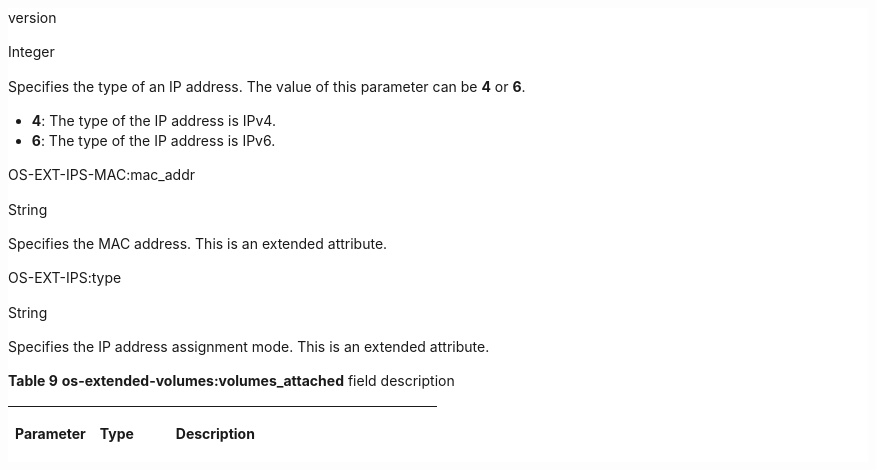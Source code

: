 </td>
</tr>
<tr id="row21763795101724"><td class="cellrowborder" valign="top" width="19.759999999999998%" headers="mcps1.2.4.1.1 "><p id="p2995307101750"><a name="p2995307101750"></a><a name="p2995307101750"></a>version</p>
</td>
<td class="cellrowborder" valign="top" width="17.7%" headers="mcps1.2.4.1.2 "><p id="p41293276101750"><a name="p41293276101750"></a><a name="p41293276101750"></a>Integer</p>
</td>
<td class="cellrowborder" valign="top" width="62.53999999999999%" headers="mcps1.2.4.1.3 "><p id="p32665092151024"><a name="p32665092151024"></a><a name="p32665092151024"></a>Specifies the type of an IP address. The value of this parameter can be <strong id="b84235270614154"><a name="b84235270614154"></a><a name="b84235270614154"></a>4</strong> or <strong id="b842352706141510"><a name="b842352706141510"></a><a name="b842352706141510"></a>6</strong>.</p>
<a name="ul25550372151024"></a><a name="ul25550372151024"></a><ul id="ul25550372151024"><li><strong id="b84235270614151"><a name="b84235270614151"></a><a name="b84235270614151"></a>4</strong>: The type of the IP address is IPv4.</li><li><strong id="b842352706141518"><a name="b842352706141518"></a><a name="b842352706141518"></a>6</strong>: The type of the IP address is IPv6.</li></ul>
</td>
</tr>
<tr id="row5677238512196"><td class="cellrowborder" valign="top" width="19.759999999999998%" headers="mcps1.2.4.1.1 "><p id="p3516049812196"><a name="p3516049812196"></a><a name="p3516049812196"></a>OS-EXT-IPS-MAC:mac_addr</p>
</td>
<td class="cellrowborder" valign="top" width="17.7%" headers="mcps1.2.4.1.2 "><p id="p2942812812196"><a name="p2942812812196"></a><a name="p2942812812196"></a>String</p>
</td>
<td class="cellrowborder" valign="top" width="62.53999999999999%" headers="mcps1.2.4.1.3 "><p id="p3486817812196"><a name="p3486817812196"></a><a name="p3486817812196"></a>Specifies the MAC address. This is an extended attribute.</p>
</td>
</tr>
<tr id="row211654712196"><td class="cellrowborder" valign="top" width="19.759999999999998%" headers="mcps1.2.4.1.1 "><p id="p3722265012196"><a name="p3722265012196"></a><a name="p3722265012196"></a>OS-EXT-IPS:type</p>
</td>
<td class="cellrowborder" valign="top" width="17.7%" headers="mcps1.2.4.1.2 "><p id="p6224463612196"><a name="p6224463612196"></a><a name="p6224463612196"></a>String</p>
</td>
<td class="cellrowborder" valign="top" width="62.53999999999999%" headers="mcps1.2.4.1.3 "><p id="p865077112196"><a name="p865077112196"></a><a name="p865077112196"></a>Specifies the IP address assignment mode. This is an extended attribute.</p>
</td>
</tr>
</tbody>
</table>

**Table  9** **os-extended-volumes:volumes\_attached**  field description

<a name="table10024873122234"></a>
<table><thead align="left"><tr id="row57520332122234"><th class="cellrowborder" valign="top" width="19.759999999999998%" id="mcps1.2.4.1.1"><p id="p141714507323"><a name="p141714507323"></a><a name="p141714507323"></a>Parameter</p>
</th>
<th class="cellrowborder" valign="top" width="17.7%" id="mcps1.2.4.1.2"><p id="p1433115012326"><a name="p1433115012326"></a><a name="p1433115012326"></a>Type</p>
</th>
<th class="cellrowborder" valign="top" width="62.53999999999999%" id="mcps1.2.4.1.3"><p id="p1043345063214"><a name="p1043345063214"></a><a name="p1043345063214"></a>Description</p>
</th>
</tr>
</thead>